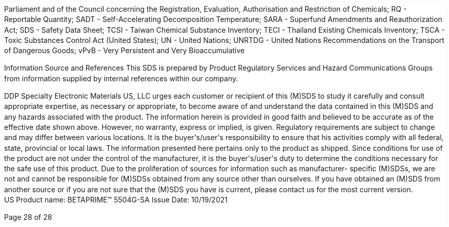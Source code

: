 Parliament and of the Council concerning the Registration, Evaluation, Authorisation and Restriction of 
Chemicals; RQ - Reportable Quantity; SADT - Self-Accelerating Decomposition Temperature; SARA - 
Superfund Amendments and Reauthorization Act; SDS - Safety Data Sheet; TCSI - Taiwan Chemical 
Substance Inventory; TECI - Thailand Existing Chemicals Inventory; TSCA - Toxic Substances Control 
Act (United States); UN - United Nations; UNRTDG - United Nations Recommendations on the 
Transport of Dangerous Goods; vPvB - Very Persistent and Very Bioaccumulative 
 
Information Source and References 
This SDS is prepared by Product Regulatory Services and Hazard Communications Groups from 
information supplied by internal references within our company.   
 
 
DDP Specialty Electronic Materials US, LLC urges each customer or recipient of this (M)SDS to study 
it carefully and consult appropriate expertise, as necessary or appropriate, to become aware of and 
understand the data contained in this (M)SDS and any hazards associated with the product. The 
information herein is provided in good faith and believed to be accurate as of the effective date shown 
above. However, no warranty, express or implied, is given.  Regulatory requirements are subject to 
change and may differ between various locations. It is the buyer's/user's responsibility to ensure that 
his activities comply with all federal, state, provincial or local laws. The information presented here 
pertains only to the product as shipped. Since conditions for use of the product are not under the 
control of the manufacturer, it is the buyer's/user's duty to determine the conditions necessary for the 
safe use of this product.  Due to the proliferation of sources for information such as manufacturer-
specific (M)SDSs, we are not and cannot be responsible for (M)SDSs obtained from any source other 
than ourselves.  If you have obtained an (M)SDS from another source or if you are not sure that the 
(M)SDS you have is current, please contact us for the most current version.   
US 
Product name: BETAPRIME™ 5504G-SA 
Issue Date: 10/19/2021
 
 
 
Page 28 of 28 
 
 
